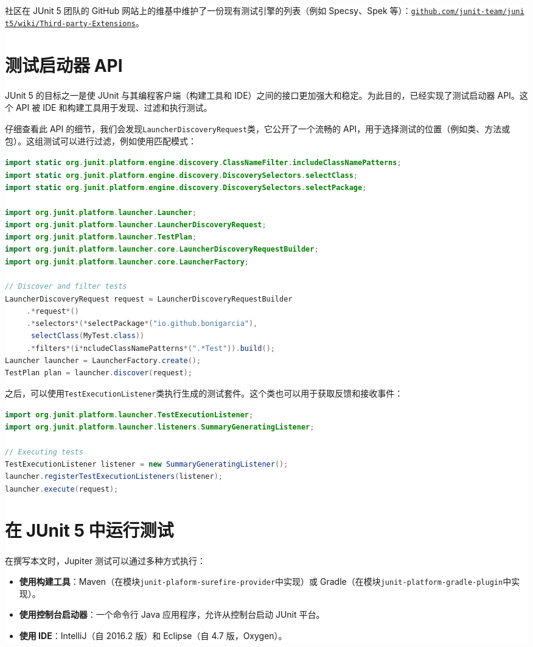 社区在 JUnit 5 团队的 GitHub 网站上的维基中维护了一份现有测试引擎的列表（例如 Specsy、Spek 等）：[`github.com/junit-team/junit5/wiki/Third-party-Extensions`](https://github.com/junit-team/junit5/wiki/Third-party-Extensions)。

# 测试启动器 API

JUnit 5 的目标之一是使 JUnit 与其编程客户端（构建工具和 IDE）之间的接口更加强大和稳定。为此目的，已经实现了测试启动器 API。这个 API 被 IDE 和构建工具用于发现、过滤和执行测试。

仔细查看此 API 的细节，我们会发现`LauncherDiscoveryRequest`类，它公开了一个流畅的 API，用于选择测试的位置（例如类、方法或包）。这组测试可以进行过滤，例如使用匹配模式：

```java
import static org.junit.platform.engine.discovery.ClassNameFilter.includeClassNamePatterns;
import static org.junit.platform.engine.discovery.DiscoverySelectors.selectClass;
import static org.junit.platform.engine.discovery.DiscoverySelectors.selectPackage;

import org.junit.platform.launcher.Launcher;
import org.junit.platform.launcher.LauncherDiscoveryRequest;
import org.junit.platform.launcher.TestPlan;
import org.junit.platform.launcher.core.LauncherDiscoveryRequestBuilder;
import org.junit.platform.launcher.core.LauncherFactory;

// Discover and filter tests
LauncherDiscoveryRequest request = LauncherDiscoveryRequestBuilder
     .*request*()
     .*selectors*(*selectPackage*("io.github.bonigarcia"),     
      selectClass(MyTest.class))
     .*filters*(i*ncludeClassNamePatterns*(".*Test")).build();
Launcher launcher = LauncherFactory.create();
TestPlan plan = launcher.discover(request);
```

之后，可以使用`TestExecutionListener`类执行生成的测试套件。这个类也可以用于获取反馈和接收事件：

```java
import org.junit.platform.launcher.TestExecutionListener;
import org.junit.platform.launcher.listeners.SummaryGeneratingListener;

// Executing tests
TestExecutionListener listener = new SummaryGeneratingListener();
launcher.registerTestExecutionListeners(listener);
launcher.execute(request);
```

# 在 JUnit 5 中运行测试

在撰写本文时，Jupiter 测试可以通过多种方式执行：

+   **使用构建工具**：Maven（在模块`junit-plaform-surefire-provider`中实现）或 Gradle（在模块`junit-platform-gradle-plugin`中实现）。

+   **使用控制台启动器**：一个命令行 Java 应用程序，允许从控制台启动 JUnit 平台。

+   **使用 IDE**：IntelliJ（自 2016.2 版）和 Eclipse（自 4.7 版，Oxygen）。
